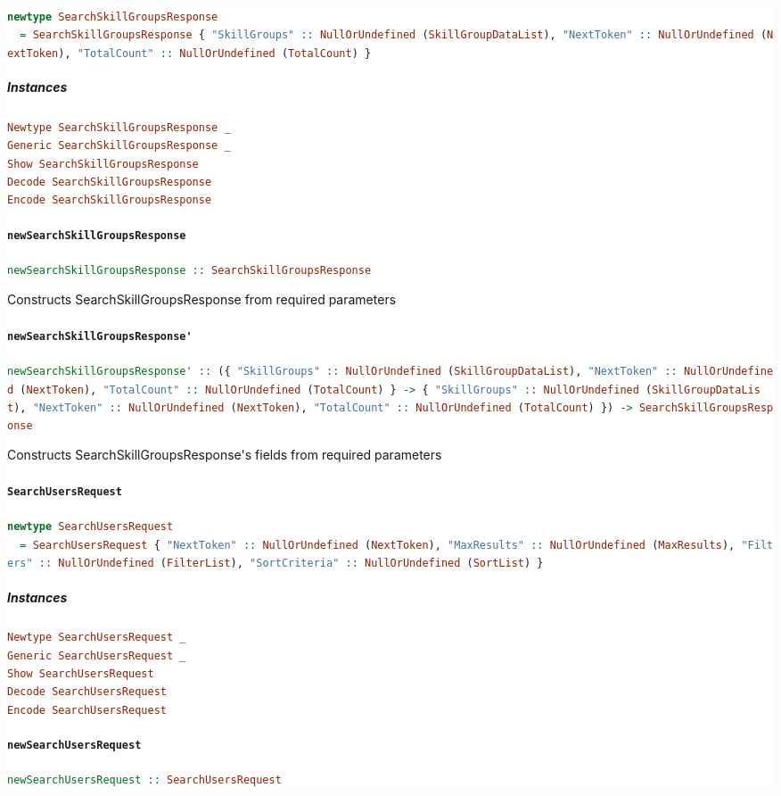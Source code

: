 ``` purescript
newtype SearchSkillGroupsResponse
  = SearchSkillGroupsResponse { "SkillGroups" :: NullOrUndefined (SkillGroupDataList), "NextToken" :: NullOrUndefined (NextToken), "TotalCount" :: NullOrUndefined (TotalCount) }
```

##### Instances
``` purescript
Newtype SearchSkillGroupsResponse _
Generic SearchSkillGroupsResponse _
Show SearchSkillGroupsResponse
Decode SearchSkillGroupsResponse
Encode SearchSkillGroupsResponse
```

#### `newSearchSkillGroupsResponse`

``` purescript
newSearchSkillGroupsResponse :: SearchSkillGroupsResponse
```

Constructs SearchSkillGroupsResponse from required parameters

#### `newSearchSkillGroupsResponse'`

``` purescript
newSearchSkillGroupsResponse' :: ({ "SkillGroups" :: NullOrUndefined (SkillGroupDataList), "NextToken" :: NullOrUndefined (NextToken), "TotalCount" :: NullOrUndefined (TotalCount) } -> { "SkillGroups" :: NullOrUndefined (SkillGroupDataList), "NextToken" :: NullOrUndefined (NextToken), "TotalCount" :: NullOrUndefined (TotalCount) }) -> SearchSkillGroupsResponse
```

Constructs SearchSkillGroupsResponse's fields from required parameters

#### `SearchUsersRequest`

``` purescript
newtype SearchUsersRequest
  = SearchUsersRequest { "NextToken" :: NullOrUndefined (NextToken), "MaxResults" :: NullOrUndefined (MaxResults), "Filters" :: NullOrUndefined (FilterList), "SortCriteria" :: NullOrUndefined (SortList) }
```

##### Instances
``` purescript
Newtype SearchUsersRequest _
Generic SearchUsersRequest _
Show SearchUsersRequest
Decode SearchUsersRequest
Encode SearchUsersRequest
```

#### `newSearchUsersRequest`

``` purescript
newSearchUsersRequest :: SearchUsersRequest
```
